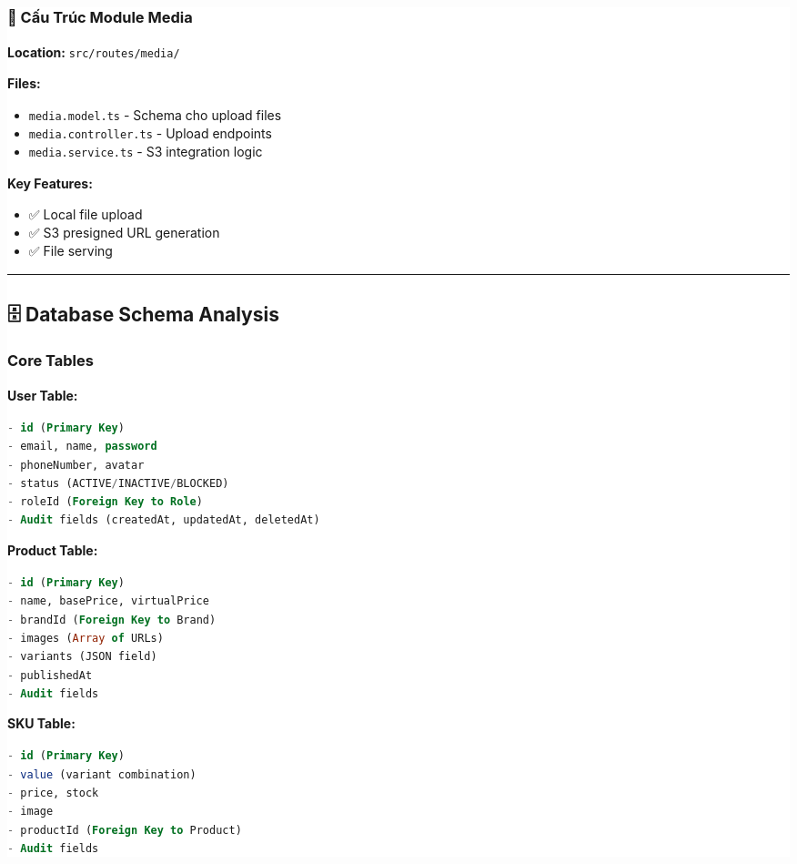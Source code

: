 ### 📁 Cấu Trúc Module Media

**Location:** `src/routes/media/`

**Files:**

- `media.model.ts` - Schema cho upload files
- `media.controller.ts` - Upload endpoints
- `media.service.ts` - S3 integration logic

**Key Features:**

- ✅ Local file upload
- ✅ S3 presigned URL generation
- ✅ File serving

---

## 🗄️ Database Schema Analysis

### Core Tables

**User Table:**

```sql
- id (Primary Key)
- email, name, password
- phoneNumber, avatar
- status (ACTIVE/INACTIVE/BLOCKED)
- roleId (Foreign Key to Role)
- Audit fields (createdAt, updatedAt, deletedAt)
```

**Product Table:**

```sql
- id (Primary Key)
- name, basePrice, virtualPrice
- brandId (Foreign Key to Brand)
- images (Array of URLs)
- variants (JSON field)
- publishedAt
- Audit fields
```

**SKU Table:**

```sql
- id (Primary Key)
- value (variant combination)
- price, stock
- image
- productId (Foreign Key to Product)
- Audit fields
```
